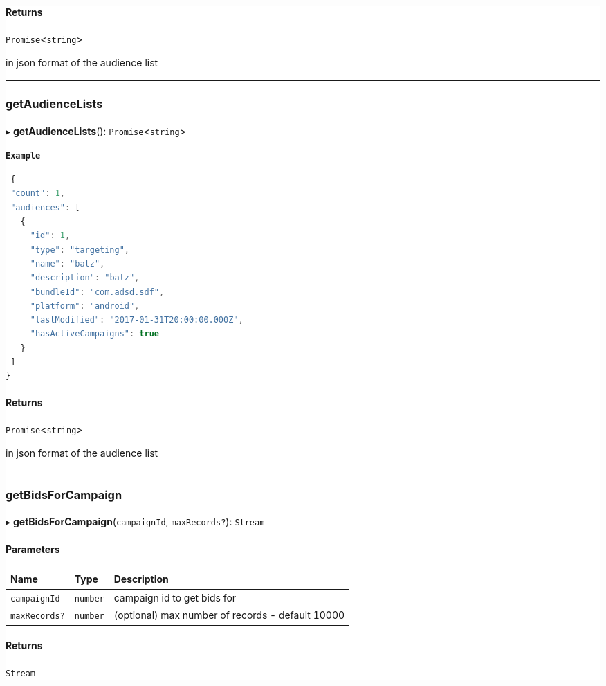 #### Returns

`Promise`<`string`\>

in json format of the audience list

___

### getAudienceLists

▸ **getAudienceLists**(): `Promise`<`string`\>

**`Example`**
```js
 {
 "count": 1,
 "audiences": [
   {
     "id": 1,
     "type": "targeting",
     "name": "batz",
     "description": "batz",
     "bundleId": "com.adsd.sdf",
     "platform": "android",
     "lastModified": "2017-01-31T20:00:00.000Z",
     "hasActiveCampaigns": true
   }
 ]
}
```

#### Returns

`Promise`<`string`\>

in json format of the audience list

___

### getBidsForCampaign

▸ **getBidsForCampaign**(`campaignId`, `maxRecords?`): `Stream`

#### Parameters

| Name | Type | Description |
| :------ | :------ | :------ |
| `campaignId` | `number` | campaign id to get bids for |
| `maxRecords?` | `number` | (optional) max number of records - default 10000 |

#### Returns

`Stream`
